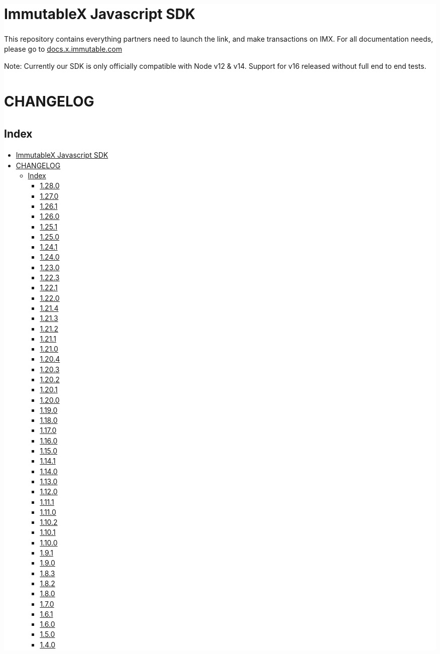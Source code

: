 # ImmutableX Javascript SDK

This repository contains everything partners need to launch the link, and make transactions on IMX. For all documentation needs, please go to [docs.x.immutable.com](https://docs.x.immutable.com/)

Note: Currently our SDK is only officially compatible with Node v12 & v14. Support for v16 released without full end to end tests.

# CHANGELOG

## Index

- [ImmutableX Javascript SDK](#immutablex-javascript-sdk)
- [CHANGELOG](#changelog)
  - [Index](#index)
    - [1.28.0](#1280)
    - [1.27.0](#1270)
    - [1.26.1](#1261)
    - [1.26.0](#1260)
    - [1.25.1](#1251)
    - [1.25.0](#1250)
    - [1.24.1](#1241)
    - [1.24.0](#1240)
    - [1.23.0](#1230)
    - [1.22.3](#1223)
    - [1.22.1](#1221)
    - [1.22.0](#1220)
    - [1.21.4](#1214)
    - [1.21.3](#1213)
    - [1.21.2](#1212)
    - [1.21.1](#1211)
    - [1.21.0](#1210)
    - [1.20.4](#1204)
    - [1.20.3](#1203)
    - [1.20.2](#1202)
    - [1.20.1](#1201)
    - [1.20.0](#1200)
    - [1.19.0](#1190)
    - [1.18.0](#1180)
    - [1.17.0](#1170)
    - [1.16.0](#1160)
    - [1.15.0](#1150)
    - [1.14.1](#1141)
    - [1.14.0](#1140)
    - [1.13.0](#1130)
    - [1.12.0](#1120)
    - [1.11.1](#1111)
    - [1.11.0](#1110)
    - [1.10.2](#1102)
    - [1.10.1](#1101)
    - [1.10.0](#1100)
    - [1.9.1](#191)
    - [1.9.0](#190)
    - [1.8.3](#183)
    - [1.8.2](#182)
    - [1.8.0](#180)
    - [1.7.0](#170)
    - [1.6.1](#161)
    - [1.6.0](#160)
    - [1.5.0](#150)
    - [1.4.0](#140)